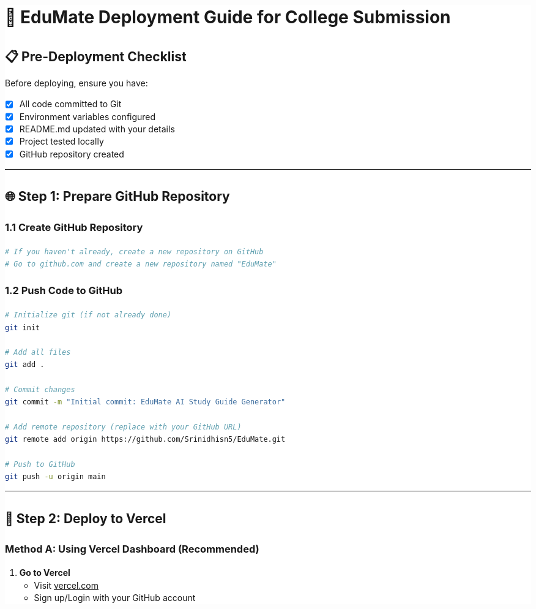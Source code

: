 # 🚀 EduMate Deployment Guide for College Submission

## 📋 **Pre-Deployment Checklist**

Before deploying, ensure you have:

- [x] All code committed to Git
- [x] Environment variables configured
- [x] README.md updated with your details
- [x] Project tested locally
- [x] GitHub repository created

---

## 🌐 **Step 1: Prepare GitHub Repository**

### 1.1 Create GitHub Repository
```bash
# If you haven't already, create a new repository on GitHub
# Go to github.com and create a new repository named "EduMate"
```

### 1.2 Push Code to GitHub
```bash
# Initialize git (if not already done)
git init

# Add all files
git add .

# Commit changes
git commit -m "Initial commit: EduMate AI Study Guide Generator"

# Add remote repository (replace with your GitHub URL)
git remote add origin https://github.com/Srinidhisn5/EduMate.git

# Push to GitHub
git push -u origin main
```

---

## 🚀 **Step 2: Deploy to Vercel**

### Method A: Using Vercel Dashboard (Recommended)

1. **Go to Vercel**
   - Visit [vercel.com](https://vercel.com)
   - Sign up/Login with your GitHub account
